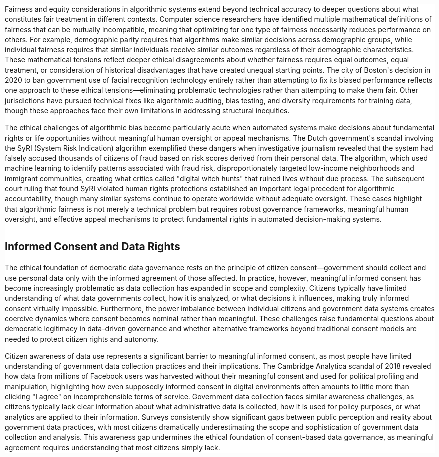 Fairness and equity considerations in algorithmic systems extend beyond technical accuracy to deeper questions about what constitutes fair treatment in different contexts. Computer science researchers have identified multiple mathematical definitions of fairness that can be mutually incompatible, meaning that optimizing for one type of fairness necessarily reduces performance on others. For example, demographic parity requires that algorithms make similar decisions across demographic groups, while individual fairness requires that similar individuals receive similar outcomes regardless of their demographic characteristics. These mathematical tensions reflect deeper ethical disagreements about whether fairness requires equal outcomes, equal treatment, or consideration of historical disadvantages that have created unequal starting points. The city of Boston's decision in 2020 to ban government use of facial recognition technology entirely rather than attempting to fix its biased performance reflects one approach to these ethical tensions—eliminating problematic technologies rather than attempting to make them fair. Other jurisdictions have pursued technical fixes like algorithmic auditing, bias testing, and diversity requirements for training data, though these approaches face their own limitations in addressing structural inequities.

The ethical challenges of algorithmic bias become particularly acute when automated systems make decisions about fundamental rights or life opportunities without meaningful human oversight or appeal mechanisms. The Dutch government's scandal involving the SyRI (System Risk Indication) algorithm exemplified these dangers when investigative journalism revealed that the system had falsely accused thousands of citizens of fraud based on risk scores derived from their personal data. The algorithm, which used machine learning to identify patterns associated with fraud risk, disproportionately targeted low-income neighborhoods and immigrant communities, creating what critics called "digital witch hunts" that ruined lives without due process. The subsequent court ruling that found SyRI violated human rights protections established an important legal precedent for algorithmic accountability, though many similar systems continue to operate worldwide without adequate oversight. These cases highlight that algorithmic fairness is not merely a technical problem but requires robust governance frameworks, meaningful human oversight, and effective appeal mechanisms to protect fundamental rights in automated decision-making systems.

## Informed Consent and Data Rights

The ethical foundation of democratic data governance rests on the principle of citizen consent—government should collect and use personal data only with the informed agreement of those affected. In practice, however, meaningful informed consent has become increasingly problematic as data collection has expanded in scope and complexity. Citizens typically have limited understanding of what data governments collect, how it is analyzed, or what decisions it influences, making truly informed consent virtually impossible. Furthermore, the power imbalance between individual citizens and government data systems creates coercive dynamics where consent becomes nominal rather than meaningful. These challenges raise fundamental questions about democratic legitimacy in data-driven governance and whether alternative frameworks beyond traditional consent models are needed to protect citizen rights and autonomy.

Citizen awareness of data use represents a significant barrier to meaningful informed consent, as most people have limited understanding of government data collection practices and their implications. The Cambridge Analytica scandal of 2018 revealed how data from millions of Facebook users was harvested without their meaningful consent and used for political profiling and manipulation, highlighting how even supposedly informed consent in digital environments often amounts to little more than clicking "I agree" on incomprehensible terms of service. Government data collection faces similar awareness challenges, as citizens typically lack clear information about what administrative data is collected, how it is used for policy purposes, or what analytics are applied to their information. Surveys consistently show significant gaps between public perception and reality about government data practices, with most citizens dramatically underestimating the scope and sophistication of government data collection and analysis. This awareness gap undermines the ethical foundation of consent-based data governance, as meaningful agreement requires understanding that most citizens simply lack.
